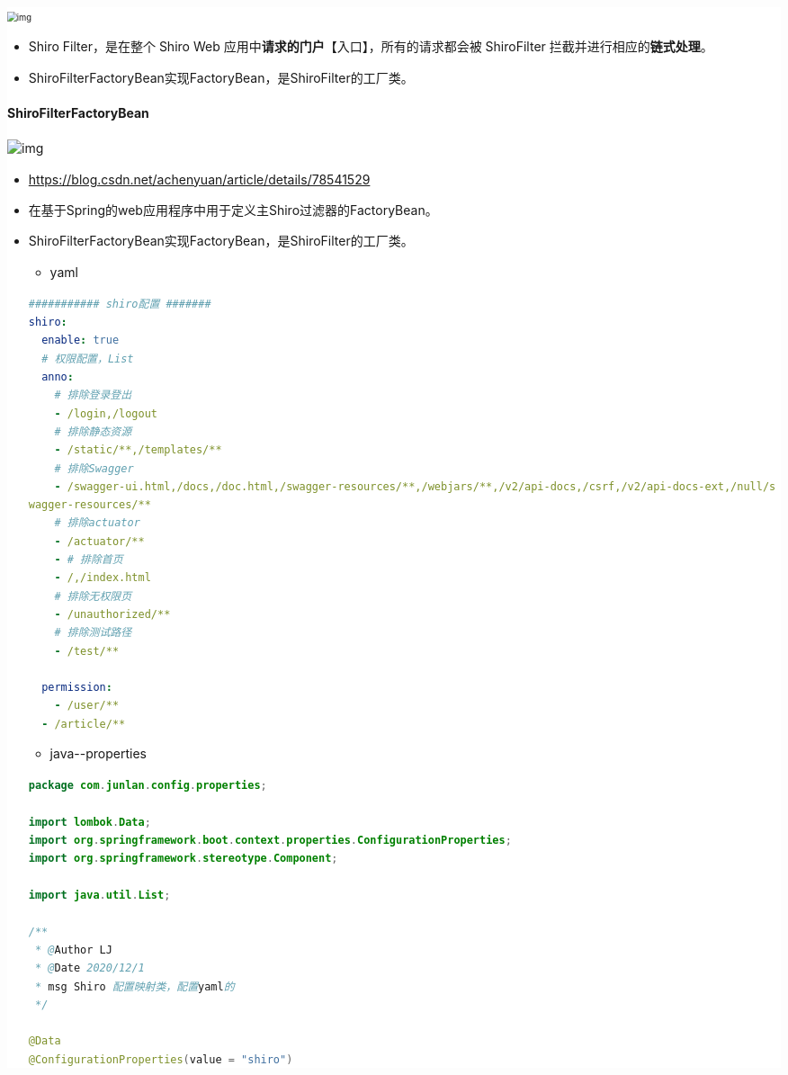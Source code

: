 <img src="https://img-blog.csdnimg.cn/20200828230514785.png?x-oss-process=image/watermark,type_ZmFuZ3poZW5naGVpdGk,shadow_10,text_aHR0cHM6Ly9ibG9nLmNzZG4ubmV0L3FxXzM5MjkxOTE5,size_16,color_FFFFFF,t_70" alt="img" style="zoom: 67%;" />

- Shiro Filter，是在整个 Shiro Web 应用中**请求的门户**【入口】，所有的请求都会被 ShiroFilter  拦截并进行相应的**链式处理**。

- ShiroFilterFactoryBean实现FactoryBean，是ShiroFilter的工厂类。

  

  

#### ShiroFilterFactoryBean



![img](https://img2020.cnblogs.com/blog/1467852/202004/1467852-20200429101331063-2136809711.png)

- https://blog.csdn.net/achenyuan/article/details/78541529 

- 在基于Spring的web应用程序中用于定义主Shiro过滤器的FactoryBean。 

- ShiroFilterFactoryBean实现FactoryBean，是ShiroFilter的工厂类。

  - yaml

  ```yaml
  ########### shiro配置 #######
  shiro:
    enable: true
    # 权限配置，List
    anno:
      # 排除登录登出
      - /login,/logout
      # 排除静态资源
      - /static/**,/templates/**
      # 排除Swagger
      - /swagger-ui.html,/docs,/doc.html,/swagger-resources/**,/webjars/**,/v2/api-docs,/csrf,/v2/api-docs-ext,/null/swagger-resources/**
      # 排除actuator
      - /actuator/**
      - # 排除首页
      - /,/index.html
      # 排除无权限页
      - /unauthorized/**
      # 排除测试路径
      - /test/**
  
    permission:
      - /user/**
    - /article/**
  ```

  - java--properties

  ```java
  package com.junlan.config.properties;
  
  import lombok.Data;
  import org.springframework.boot.context.properties.ConfigurationProperties;
  import org.springframework.stereotype.Component;
  
  import java.util.List;
  
  /**
   * @Author LJ
   * @Date 2020/12/1
   * msg Shiro 配置映射类，配置yaml的
   */
  
  @Data
  @ConfigurationProperties(value = "shiro")
  ```
